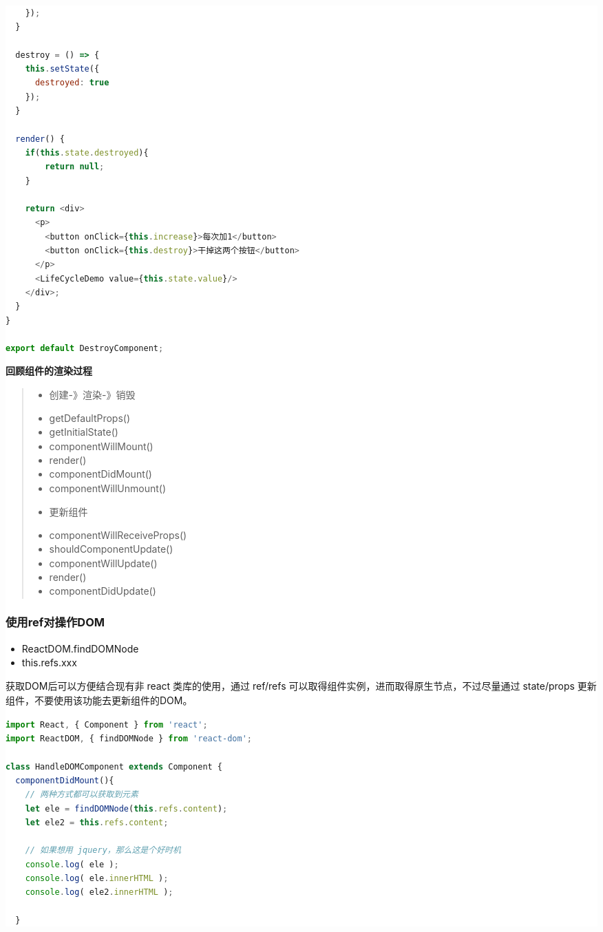 ```js
    });
  }

  destroy = () => {
    this.setState({
      destroyed: true
    });
  }

  render() {
    if(this.state.destroyed){
        return null;
    }

    return <div>
      <p>
        <button onClick={this.increase}>每次加1</button>
        <button onClick={this.destroy}>干掉这两个按钮</button>
      </p>
      <LifeCycleDemo value={this.state.value}/>
    </div>;
  }
}

export default DestroyComponent;
```
**回顾组件的渲染过程**
>  - 创建-》渲染-》销毁
   > * getDefaultProps()
   > * getInitialState()
> * componentWillMount()
> * render()
> * componentDidMount()
> * componentWillUnmount()
>  - 更新组件
> * componentWillReceiveProps()
> * shouldComponentUpdate()
> * componentWillUpdate()
> * render()
> * componentDidUpdate()

### 使用ref对操作DOM
* ReactDOM.findDOMNode
* this.refs.xxx

获取DOM后可以方便结合现有非 react 类库的使用，通过 ref/refs 可以取得组件实例，进而取得原生节点，不过尽量通过 state/props 更新组件，不要使用该功能去更新组件的DOM。

```js
import React, { Component } from 'react';
import ReactDOM, { findDOMNode } from 'react-dom';

class HandleDOMComponent extends Component {
  componentDidMount(){
    // 两种方式都可以获取到元素
    let ele = findDOMNode(this.refs.content);
    let ele2 = this.refs.content;

    // 如果想用 jquery，那么这是个好时机
    console.log( ele );
    console.log( ele.innerHTML );
    console.log( ele2.innerHTML );

  }

```